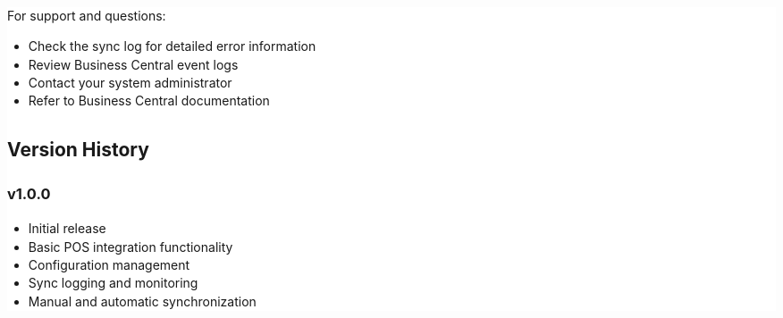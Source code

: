 For support and questions:
- Check the sync log for detailed error information
- Review Business Central event logs
- Contact your system administrator
- Refer to Business Central documentation

## Version History

### v1.0.0
- Initial release
- Basic POS integration functionality
- Configuration management
- Sync logging and monitoring
- Manual and automatic synchronization 